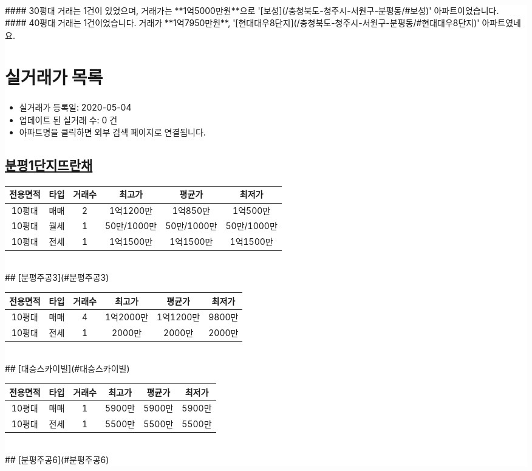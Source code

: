 <div class="container">
<div class="six columns" markdown="1">
#### 30평대
거래는 1건이 있었으며, 거래가는 **1억5000만원**으로 '[보성](/충청북도-청주시-서원구-분평동/#보성)' 아파트이었습니다.
</div>
<div class="six columns" markdown="1">
#### 40평대
거래는 1건이었습니다. 거래가 **1억7950만원**, '[현대대우8단지](/충청북도-청주시-서원구-분평동/#현대대우8단지)' 아파트였네요.
</div>
</div>



# 실거래가 목록
- 실거래가 등록일: 2020-05-04
- 업데이트 된 실거래 수: 0 건
- 아파트명을 클릭하면 외부 검색 페이지로 연결됩니다.

## [분평1단지뜨란채](#분평1단지뜨란채)

|전용면적|타입|거래수|최고가|평균가|최저가|
|:---:|:---:|:---:|:---:|:---:|:---:|
|10평대|<span class="deal-type-1">매매</span>|2|1억1200만|1억850만|1억500만|
|10평대|<span class="deal-type-3">월세</span>|1|50만/1000만|50만/1000만|50만/1000만|
|10평대|<span class="deal-type-2">전세</span>|1|1억1500만|1억1500만|1억1500만|

<br/>
## [분평주공3](#분평주공3)

|전용면적|타입|거래수|최고가|평균가|최저가|
|:---:|:---:|:---:|:---:|:---:|:---:|
|10평대|<span class="deal-type-1">매매</span>|4|1억2000만|1억1200만|9800만|
|10평대|<span class="deal-type-2">전세</span>|1|2000만|2000만|2000만|

<br/>
## [대승스카이빌](#대승스카이빌)

|전용면적|타입|거래수|최고가|평균가|최저가|
|:---:|:---:|:---:|:---:|:---:|:---:|
|10평대|<span class="deal-type-1">매매</span>|1|5900만|5900만|5900만|
|10평대|<span class="deal-type-2">전세</span>|1|5500만|5500만|5500만|

<br/>
## [분평주공6](#분평주공6)
